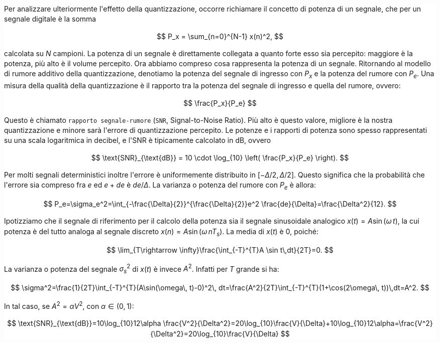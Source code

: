 Per analizzare ulteriormente l'effetto della quantizzazione, occorre richiamare il concetto di potenza di un segnale, che per un segnale digitale è la somma

$$
P_x = \sum_{n=0}^{N-1} x(n)^2,
$$

calcolata su $N$ campioni. La potenza di un segnale è direttamente collegata a quanto forte esso sia percepito: maggiore è la potenza, più alto è il volume percepito. Ora abbiamo compreso cosa rappresenta la potenza di un segnale. Ritornando al modello di rumore additivo della quantizzazione, denotiamo la potenza del segnale di ingresso con $P_x$ e la potenza del rumore con $P_e$. Una misura della qualità della quantizzazione è il rapporto tra la potenza del segnale di ingresso e quella del rumore, ovvero:

$$
\frac{P_x}{P_e}
$$

Questo è chiamato `rapporto segnale-rumore` (`SNR`, Signal-to-Noise Ratio). Più alto è questo valore, migliore è la nostra quantizzazione e minore sarà l'errore di quantizzazione percepito. Le potenze e i rapporti di potenza sono spesso rappresentati su una scala logaritmica in decibel, e l'SNR è tipicamente calcolato in dB, ovvero

$$
\text{SNR}_{\text{dB}} = 10 \cdot \log_{10} \left( \frac{P_x}{P_e} \right).
$$

Per molti segnali deterministici inoltre l'errore è uniformemente distribuito in $\left[-\Delta/2,\Delta/2\right]$. Questo significa che la probabilità che l'errore sia compreso fra $e$ ed $e+de$ è $de/\Delta$.  La varianza o potenza del rumore con $P_e$ è allora:

$$
P_e=\sigma_e^2=\int_{-\frac{\Delta}{2}}^{\frac{\Delta}{2}}e^2
\frac{de}{\Delta}=\frac{\Delta^2}{12}.
$$

Ipotizziamo che il segnale di riferimento per il calcolo della potenza sia il segnale sinusoidale analogico $x(t)=A\sin(\omega\, t)$, la cui potenza è del tutto analoga al segnale discreto $x(n)=A\sin(\omega\, nT_s)$. La media di $x(t)$ è 0, poiché:

$$
\lim_{T\rightarrow \infty}\frac{\int_{-T}^{T}A \sin t\,dt}{2T}=0.
$$

La varianza o potenza del segnale $\sigma_s^2$ di $x(t)$ è invece $A^2$. Infatti per $T$ grande si ha:

$$
\sigma^2=\frac{1}{2T}\int_{-T}^{T}(A\sin(\omega\, t)-0)^2\,
dt=\frac{A^2}{2T}\int_{-T}^{T}(1+\cos(2\omega\, t))\,dt=A^2.
$$

In tal caso, se $A^2=\alpha V^2$, con $\alpha\in(0,1)$:

$$
\text{SNR}_{\text{dB}}=10\log_{10}12\alpha \frac{V^2}{\Delta^2}=20\log_{10}\frac{V}{\Delta}+10\log_{10}12\alpha=\frac{V^2}{\Delta^2}=20\log_{10}\frac{V}{\Delta}
$$
